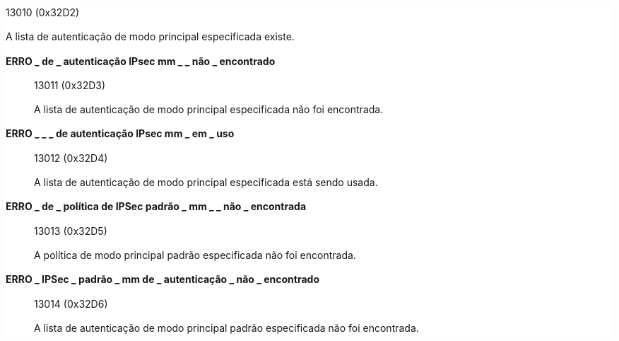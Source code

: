 13010 (0x32D2)
</dt> <dt>



A lista de autenticação de modo principal especificada existe.


</dt> </dl> </dd> <dt>

<span id="ERROR_IPSEC_MM_AUTH_NOT_FOUND"></span><span id="error_ipsec_mm_auth_not_found"></span>**ERRO \_ de \_ autenticação IPsec mm \_ \_ não \_ encontrado**
</dt> <dd> <dl> <dt>

13011 (0x32D3)
</dt> <dt>



A lista de autenticação de modo principal especificada não foi encontrada.


</dt> </dl> </dd> <dt>

<span id="ERROR_IPSEC_MM_AUTH_IN_USE"></span><span id="error_ipsec_mm_auth_in_use"></span>**ERRO \_ \_ \_ de autenticação IPsec mm \_ em \_ uso**
</dt> <dd> <dl> <dt>

13012 (0x32D4)
</dt> <dt>



A lista de autenticação de modo principal especificada está sendo usada.


</dt> </dl> </dd> <dt>

<span id="ERROR_IPSEC_DEFAULT_MM_POLICY_NOT_FOUND"></span><span id="error_ipsec_default_mm_policy_not_found"></span>**ERRO \_ de \_ política de IPSec padrão \_ mm \_ \_ não \_ encontrada**
</dt> <dd> <dl> <dt>

13013 (0x32D5)
</dt> <dt>



A política de modo principal padrão especificada não foi encontrada.


</dt> </dl> </dd> <dt>

<span id="ERROR_IPSEC_DEFAULT_MM_AUTH_NOT_FOUND"></span><span id="error_ipsec_default_mm_auth_not_found"></span>**ERRO \_ IPSec \_ padrão \_ mm de \_ autenticação \_ não \_ encontrado**
</dt> <dd> <dl> <dt>

13014 (0x32D6)
</dt> <dt>



A lista de autenticação de modo principal padrão especificada não foi encontrada.


</dt> </dl> </dd> <dt>
